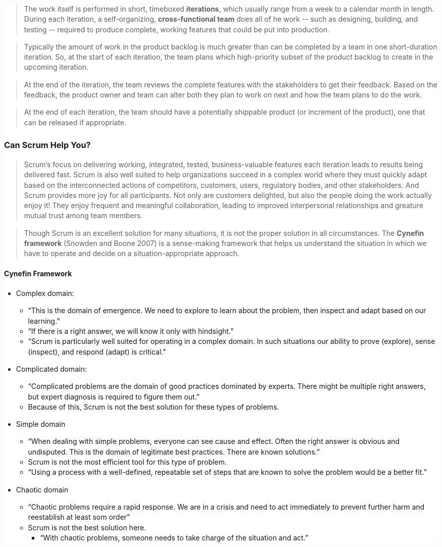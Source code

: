 > The work itself is performed in short, timeboxed **iterations**, which usually range from a week to a calendar month in length. During each iteration, a self-organizing, **cross-functional team** does all of he work -- such as designing, building, and testing -- required to produce complete, working features that could be put into production.

> Typically the amount of work in the product backlog is much greater than can be completed by a team in one short-duration iteration. So, at the start of each iteration, the team plans which high-priority subset of the product backlog to create in the upcoming iteration.

> At the end of the iteration, the team reviews the complete features with the stakeholders to get their feedback. Based on the feedback, the product owner and team can alter both they plan to work on next and how the team plans to do the work.

> At the end of each iteration, the team should have a potentially shippable product (or increment of the product), one that can be released if appropriate. 
    

### Can Scrum Help You?

> Scrum’s focus on delivering working, integrated, tested, business-valuable features each iteration leads to results being delivered fast. Scrum is also well suited to help organizations succeed in a complex world where they must quickly adapt based on the interconnected actions of competitors, customers, users, regulatory bodies, and other stakeholders. And Scrum provides more joy for all participants. Not only are customers delighted, but also the people doing the work actually enjoy it! They enjoy frequent and meaningful collaboration, leading to improved interpersonal relationships and greature mutual trust among team members.

> Though Scrum is an excellent solution for many situations, it is not the proper solution in all circumstances. The **Cynefin framework** (Snowden and Boone 2007) is a sense-making framework that helps us understand the situation in which we have to operate and decide on a situation-appropriate approach. 

#### Cynefin Framework

* Complex domain:
    * “This is the domain of emergence. We need to explore to learn about the problem, then inspect and adapt based on our learning.”
    * “If there is a right answer, we will know it only with hindsight.”
    * “Scrum is particularly well suited for operating in a complex domain. In such situations our ability to prove (explore), sense (inspect), and respond (adapt) is critical.”

* Complicated domain:
    * “Complicated problems are the domain of good practices dominated by experts. There might be multiple right answers, but expert diagnosis is required to figure them out.”
    * Because of this, Scrum is not the best solution for these types of problems.

* Simple domain
    * “When dealing with simple problems, everyone can see cause and effect. Often the right answer is obvious and undisputed. This is the domain of legitimate best practices. There are known solutions.”
    * Scrum is not the most efficient tool for this type of problem.
    * “Using a process with a well-defined, repeatable set of steps that are known to solve the problem would be a better fit.”

* Chaotic domain
    * “Chaotic problems require a rapid response. We are in a crisis and need to act immediately to prevent further harm and reestablish at least som order”
    * Scrum is not the best solution here. 
        * “With chaotic problems, someone needs to take charge of the situation and act.” 
